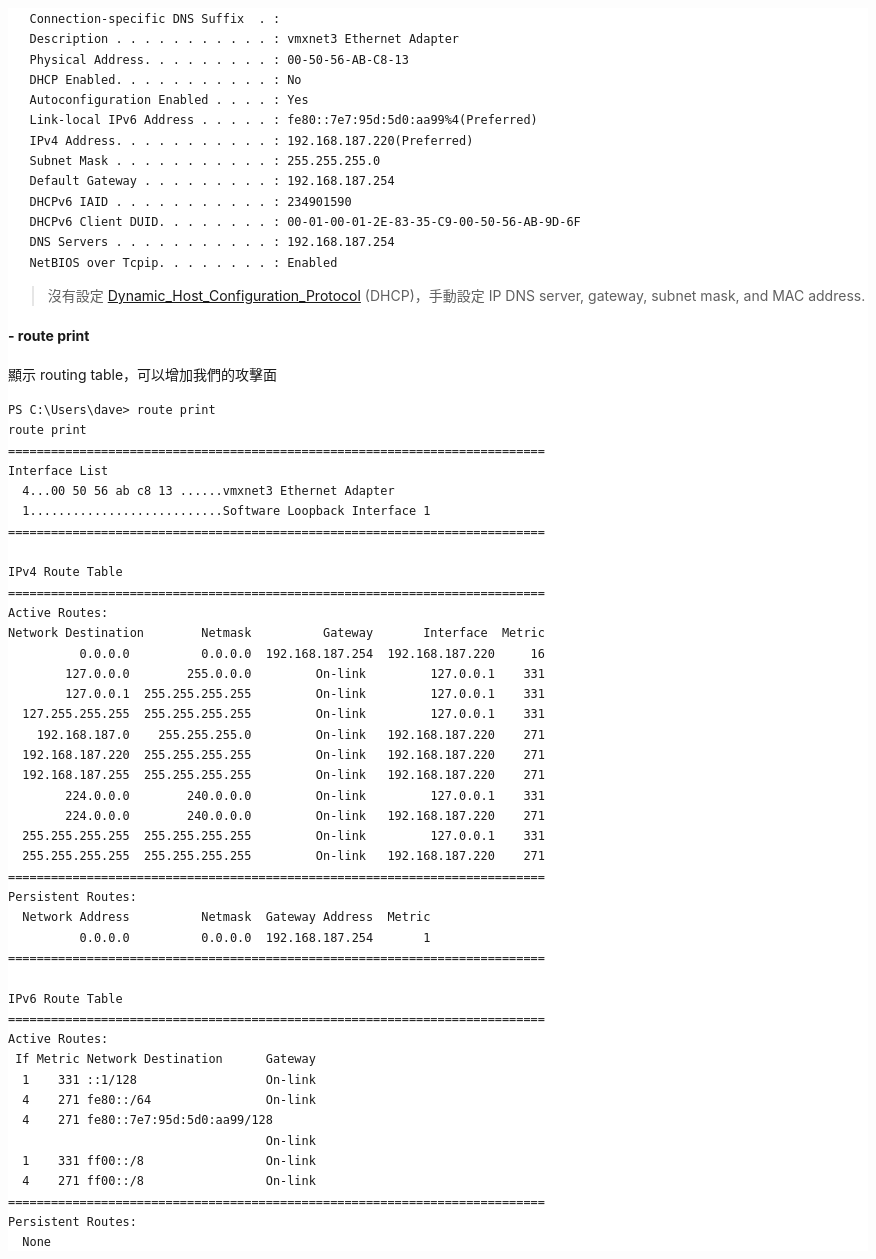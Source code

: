 ```
   Connection-specific DNS Suffix  . : 
   Description . . . . . . . . . . . : vmxnet3 Ethernet Adapter
   Physical Address. . . . . . . . . : 00-50-56-AB-C8-13
   DHCP Enabled. . . . . . . . . . . : No
   Autoconfiguration Enabled . . . . : Yes
   Link-local IPv6 Address . . . . . : fe80::7e7:95d:5d0:aa99%4(Preferred) 
   IPv4 Address. . . . . . . . . . . : 192.168.187.220(Preferred) 
   Subnet Mask . . . . . . . . . . . : 255.255.255.0
   Default Gateway . . . . . . . . . : 192.168.187.254
   DHCPv6 IAID . . . . . . . . . . . : 234901590
   DHCPv6 Client DUID. . . . . . . . : 00-01-00-01-2E-83-35-C9-00-50-56-AB-9D-6F
   DNS Servers . . . . . . . . . . . : 192.168.187.254
   NetBIOS over Tcpip. . . . . . . . : Enabled
```
> 沒有設定 [Dynamic_Host_Configuration_Protocol](https://en.wikipedia.org/wiki/Dynamic_Host_Configuration_Protocol) (DHCP)，手動設定 IP
> DNS server, gateway, subnet mask, and MAC address.

#### - route print
顯示 routing table，可以增加我們的攻擊面
```
PS C:\Users\dave> route print
route print
===========================================================================
Interface List
  4...00 50 56 ab c8 13 ......vmxnet3 Ethernet Adapter
  1...........................Software Loopback Interface 1
===========================================================================

IPv4 Route Table
===========================================================================
Active Routes:
Network Destination        Netmask          Gateway       Interface  Metric
          0.0.0.0          0.0.0.0  192.168.187.254  192.168.187.220     16
        127.0.0.0        255.0.0.0         On-link         127.0.0.1    331
        127.0.0.1  255.255.255.255         On-link         127.0.0.1    331
  127.255.255.255  255.255.255.255         On-link         127.0.0.1    331
    192.168.187.0    255.255.255.0         On-link   192.168.187.220    271
  192.168.187.220  255.255.255.255         On-link   192.168.187.220    271
  192.168.187.255  255.255.255.255         On-link   192.168.187.220    271
        224.0.0.0        240.0.0.0         On-link         127.0.0.1    331
        224.0.0.0        240.0.0.0         On-link   192.168.187.220    271
  255.255.255.255  255.255.255.255         On-link         127.0.0.1    331
  255.255.255.255  255.255.255.255         On-link   192.168.187.220    271
===========================================================================
Persistent Routes:
  Network Address          Netmask  Gateway Address  Metric
          0.0.0.0          0.0.0.0  192.168.187.254       1
===========================================================================

IPv6 Route Table
===========================================================================
Active Routes:
 If Metric Network Destination      Gateway
  1    331 ::1/128                  On-link
  4    271 fe80::/64                On-link
  4    271 fe80::7e7:95d:5d0:aa99/128
                                    On-link
  1    331 ff00::/8                 On-link
  4    271 ff00::/8                 On-link
===========================================================================
Persistent Routes:
  None
```